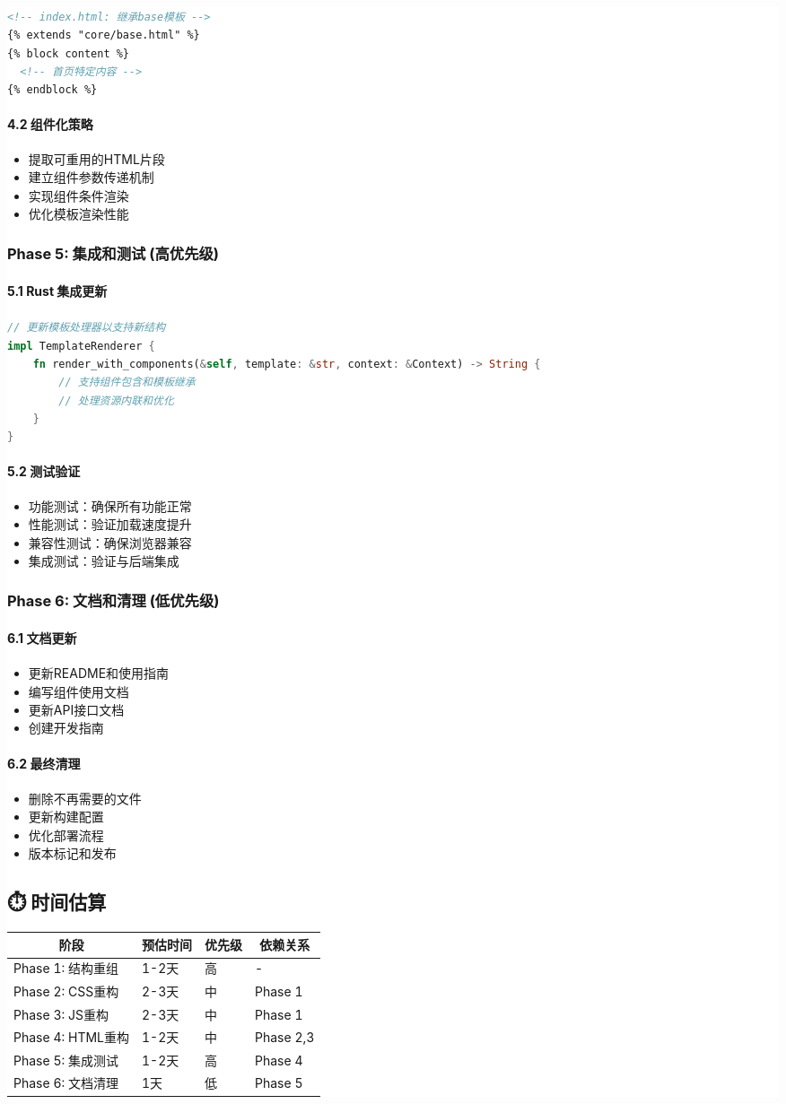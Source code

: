 ```html
<!-- index.html: 继承base模板 -->
{% extends "core/base.html" %}
{% block content %}
  <!-- 首页特定内容 -->
{% endblock %}
```

#### 4.2 组件化策略
- 提取可重用的HTML片段
- 建立组件参数传递机制
- 实现组件条件渲染
- 优化模板渲染性能

### Phase 5: 集成和测试 (高优先级)

#### 5.1 Rust 集成更新
```rust
// 更新模板处理器以支持新结构
impl TemplateRenderer {
    fn render_with_components(&self, template: &str, context: &Context) -> String {
        // 支持组件包含和模板继承
        // 处理资源内联和优化
    }
}
```

#### 5.2 测试验证
- 功能测试：确保所有功能正常
- 性能测试：验证加载速度提升
- 兼容性测试：确保浏览器兼容
- 集成测试：验证与后端集成

### Phase 6: 文档和清理 (低优先级)

#### 6.1 文档更新
- 更新README和使用指南
- 编写组件使用文档
- 更新API接口文档
- 创建开发指南

#### 6.2 最终清理
- 删除不再需要的文件
- 更新构建配置
- 优化部署流程
- 版本标记和发布

## ⏱️ 时间估算

| 阶段 | 预估时间 | 优先级 | 依赖关系 |
|------|----------|--------|----------|
| Phase 1: 结构重组 | 1-2天 | 高 | - |
| Phase 2: CSS重构 | 2-3天 | 中 | Phase 1 |
| Phase 3: JS重构 | 2-3天 | 中 | Phase 1 |
| Phase 4: HTML重构 | 1-2天 | 中 | Phase 2,3 |
| Phase 5: 集成测试 | 1-2天 | 高 | Phase 4 |
| Phase 6: 文档清理 | 1天 | 低 | Phase 5 |
